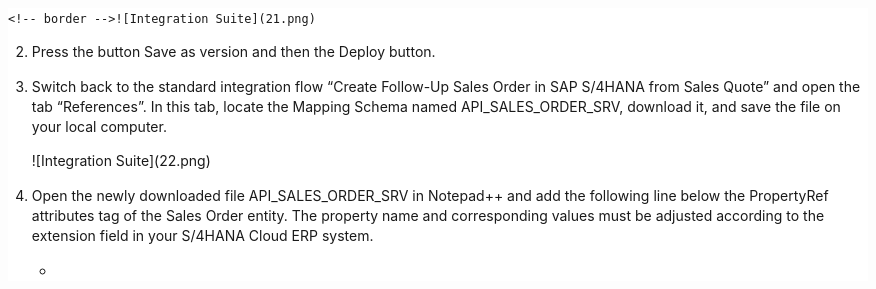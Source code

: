     <!-- border -->![Integration Suite](21.png)

2. Press the button Save as version and then the Deploy button.

3. Switch back to the standard integration flow “Create Follow-Up Sales Order in SAP S/4HANA from Sales Quote” and open the tab “References”. In this tab, locate the Mapping Schema named API_SALES_ORDER_SRV, download it, and save the file on your local computer.

    <!-- border -->![Integration Suite](22.png)

4. Open the newly downloaded file API_SALES_ORDER_SRV in Notepad++ and add the following line below the PropertyRef attributes tag of the Sales Order entity. The property name and corresponding values must be adjusted according to the extension field in your S/4HANA Cloud ERP system.

    - <Property Name="YY1_RespSellerName_SDH" Type="Edm.String" MaxLength="20" sap:display-format="UpperCase" sap:label="RespSellerName" sap:quickinfo="RespSellerName"/>
